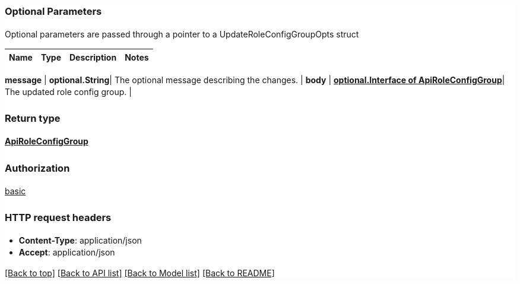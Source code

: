 ### Optional Parameters
Optional parameters are passed through a pointer to a UpdateRoleConfigGroupOpts struct

Name | Type | Description  | Notes
------------- | ------------- | ------------- | -------------

 **message** | **optional.String**| The optional message describing the changes. | 
 **body** | [**optional.Interface of ApiRoleConfigGroup**](ApiRoleConfigGroup.md)| The updated role config group. | 

### Return type

[**ApiRoleConfigGroup**](ApiRoleConfigGroup.md)

### Authorization

[basic](../README.md#basic)

### HTTP request headers

 - **Content-Type**: application/json
 - **Accept**: application/json

[[Back to top]](#) [[Back to API list]](../README.md#documentation-for-api-endpoints) [[Back to Model list]](../README.md#documentation-for-models) [[Back to README]](../README.md)

